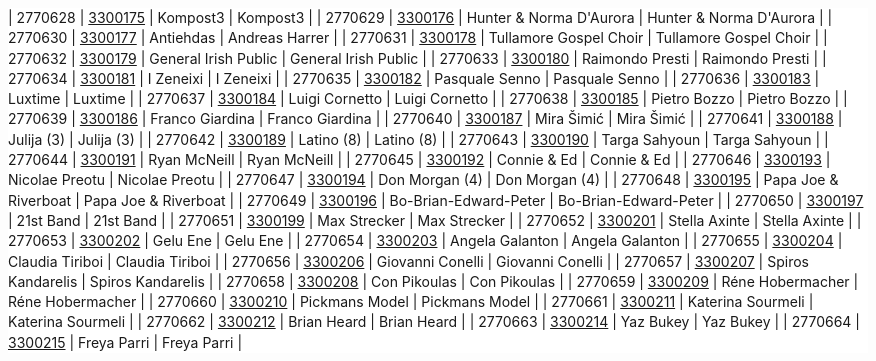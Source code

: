 | 2770628 | [3300175](https://www.discogs.com/artist/3300175) | Kompost3 | Kompost3 |
| 2770629 | [3300176](https://www.discogs.com/artist/3300176) | Hunter & Norma D'Aurora | Hunter & Norma D'Aurora |
| 2770630 | [3300177](https://www.discogs.com/artist/3300177) | Antiehdas | Andreas Harrer |
| 2770631 | [3300178](https://www.discogs.com/artist/3300178) | Tullamore Gospel Choir | Tullamore Gospel Choir |
| 2770632 | [3300179](https://www.discogs.com/artist/3300179) | General Irish Public | General Irish Public |
| 2770633 | [3300180](https://www.discogs.com/artist/3300180) | Raimondo Presti | Raimondo Presti |
| 2770634 | [3300181](https://www.discogs.com/artist/3300181) | I Zeneixi | I Zeneixi |
| 2770635 | [3300182](https://www.discogs.com/artist/3300182) | Pasquale Senno | Pasquale Senno |
| 2770636 | [3300183](https://www.discogs.com/artist/3300183) | Luxtime | Luxtime |
| 2770637 | [3300184](https://www.discogs.com/artist/3300184) | Luigi Cornetto | Luigi Cornetto |
| 2770638 | [3300185](https://www.discogs.com/artist/3300185) | Pietro Bozzo | Pietro Bozzo |
| 2770639 | [3300186](https://www.discogs.com/artist/3300186) | Franco Giardina | Franco Giardina |
| 2770640 | [3300187](https://www.discogs.com/artist/3300187) | Mira Šimić | Mira Šimić |
| 2770641 | [3300188](https://www.discogs.com/artist/3300188) | Julija (3) | Julija (3) |
| 2770642 | [3300189](https://www.discogs.com/artist/3300189) | Latino (8) | Latino (8) |
| 2770643 | [3300190](https://www.discogs.com/artist/3300190) | Targa Sahyoun | Targa Sahyoun |
| 2770644 | [3300191](https://www.discogs.com/artist/3300191) | Ryan McNeill | Ryan McNeill |
| 2770645 | [3300192](https://www.discogs.com/artist/3300192) | Connie & Ed | Connie & Ed |
| 2770646 | [3300193](https://www.discogs.com/artist/3300193) | Nicolae Preotu | Nicolae Preotu |
| 2770647 | [3300194](https://www.discogs.com/artist/3300194) | Don Morgan (4) | Don Morgan (4) |
| 2770648 | [3300195](https://www.discogs.com/artist/3300195) | Papa Joe & Riverboat | Papa Joe & Riverboat |
| 2770649 | [3300196](https://www.discogs.com/artist/3300196) | Bo-Brian-Edward-Peter | Bo-Brian-Edward-Peter |
| 2770650 | [3300197](https://www.discogs.com/artist/3300197) | 21st Band | 21st Band |
| 2770651 | [3300199](https://www.discogs.com/artist/3300199) | Max Strecker | Max Strecker |
| 2770652 | [3300201](https://www.discogs.com/artist/3300201) | Stella Axinte | Stella Axinte |
| 2770653 | [3300202](https://www.discogs.com/artist/3300202) | Gelu Ene | Gelu Ene |
| 2770654 | [3300203](https://www.discogs.com/artist/3300203) | Angela Galanton | Angela Galanton |
| 2770655 | [3300204](https://www.discogs.com/artist/3300204) | Claudia Tiriboi | Claudia Tiriboi |
| 2770656 | [3300206](https://www.discogs.com/artist/3300206) | Giovanni Conelli | Giovanni Conelli |
| 2770657 | [3300207](https://www.discogs.com/artist/3300207) | Spiros Kandarelis | Spiros Kandarelis |
| 2770658 | [3300208](https://www.discogs.com/artist/3300208) | Con Pikoulas | Con Pikoulas |
| 2770659 | [3300209](https://www.discogs.com/artist/3300209) | Réne Hobermacher | Réne Hobermacher |
| 2770660 | [3300210](https://www.discogs.com/artist/3300210) | Pickmans Model | Pickmans Model |
| 2770661 | [3300211](https://www.discogs.com/artist/3300211) | Katerina Sourmeli | Katerina Sourmeli |
| 2770662 | [3300212](https://www.discogs.com/artist/3300212) | Brian Heard | Brian Heard |
| 2770663 | [3300214](https://www.discogs.com/artist/3300214) | Yaz Bukey | Yaz Bukey |
| 2770664 | [3300215](https://www.discogs.com/artist/3300215) | Freya Parri | Freya Parri |